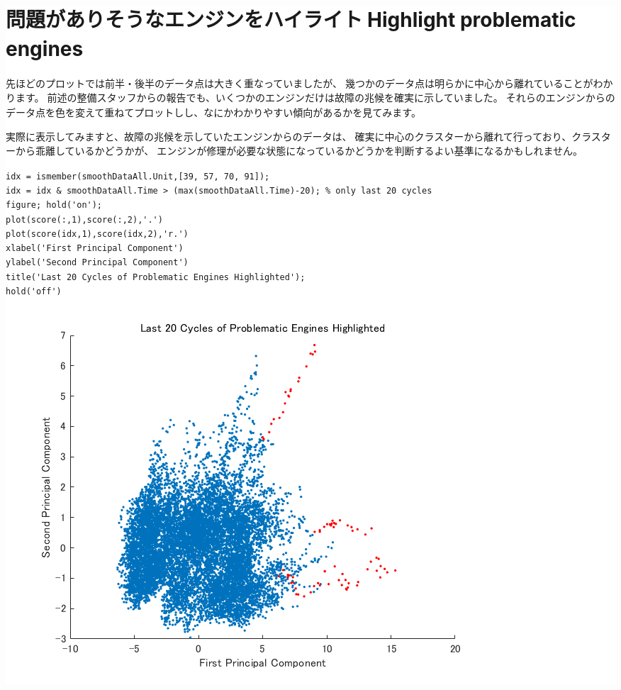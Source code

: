 # 問題がありそうなエンジンをハイライト Highlight problematic engines


先ほどのプロットでは前半・後半のデータ点は大きく重なっていましたが、 幾つかのデータ点は明らかに中心から離れていることがわかります。 前述の整備スタッフからの報告でも、いくつかのエンジンだけは故障の兆候を確実に示していました。 それらのエンジンからのデータ点を色を変えて重ねてプロットしし、なにかわかりやすい傾向があるかを見てみます。




実際に表示してみますと、故障の兆候を示していたエンジンからのデータは、 確実に中心のクラスターから離れて行っており、クラスターから乖離しているかどうかが、 エンジンが修理が必要な状態になっているかどうかを判断するよい基準になるかもしれません。



```matlab:Code
idx = ismember(smoothDataAll.Unit,[39, 57, 70, 91]);
idx = idx & smoothDataAll.Time > (max(smoothDataAll.Time)-20); % only last 20 cycles
figure; hold('on');
plot(score(:,1),score(:,2),'.')
plot(score(idx,1),score(idx,2),'r.')
xlabel('First Principal Component')
ylabel('Second Principal Component')
title('Last 20 Cycles of Problematic Engines Highlighted');
hold('off')
```


![figure_8.png](UnsupervisedLive_JP_images/figure_8.png)
